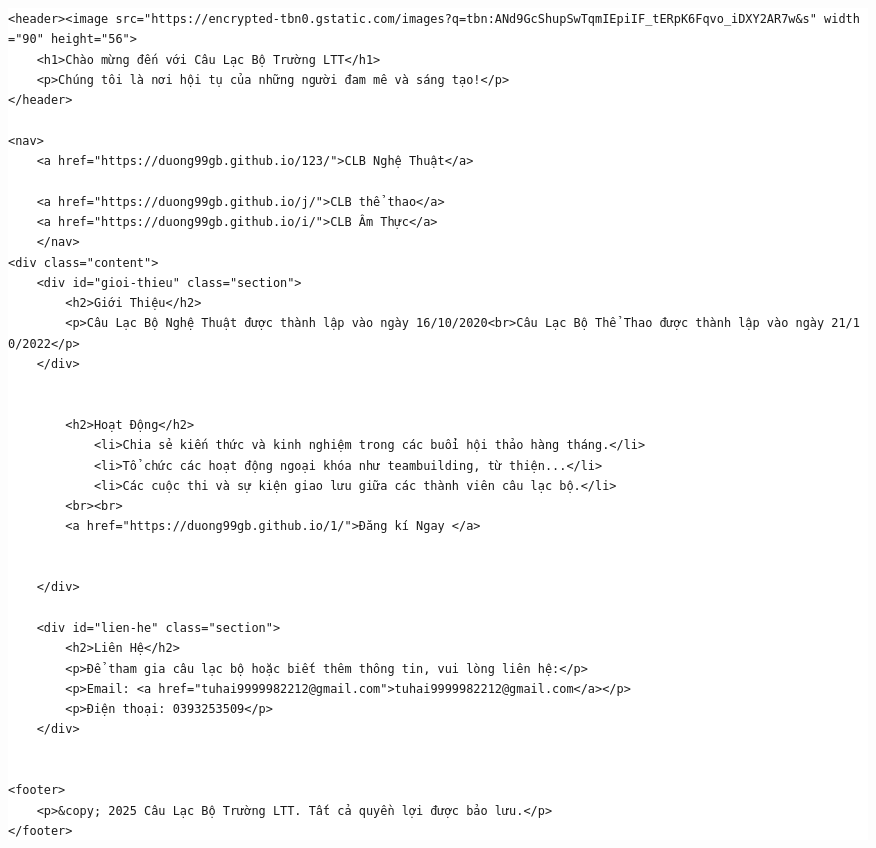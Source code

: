     <header><image src="https://encrypted-tbn0.gstatic.com/images?q=tbn:ANd9GcShupSwTqmIEpiIF_tERpK6Fqvo_iDXY2AR7w&s" width="90" height="56">
        <h1>Chào mừng đến với Câu Lạc Bộ Trường LTT</h1>
        <p>Chúng tôi là nơi hội tụ của những người đam mê và sáng tạo!</p>
    </header>

    <nav>
        <a href="https://duong99gb.github.io/123/">CLB Nghệ Thuật</a>
       
        <a href="https://duong99gb.github.io/j/">CLB thể thao</a>
        <a href="https://duong99gb.github.io/i/">CLB Âm Thực</a>
        </nav>
    <div class="content">
        <div id="gioi-thieu" class="section">
            <h2>Giới Thiệu</h2>
            <p>Câu Lạc Bộ Nghệ Thuật được thành lập vào ngày 16/10/2020<br>Câu Lạc Bộ Thể Thao được thành lập vào ngày 21/10/2022</p>
        </div>

        
            <h2>Hoạt Động</h2> 
                <li>Chia sẻ kiến thức và kinh nghiệm trong các buổi hội thảo hàng tháng.</li>
                <li>Tổ chức các hoạt động ngoại khóa như teambuilding, từ thiện...</li>
                <li>Các cuộc thi và sự kiện giao lưu giữa các thành viên câu lạc bộ.</li>
            <br><br>
            <a href="https://duong99gb.github.io/1/">Đăng kí Ngay </a>
    

        </div>

        <div id="lien-he" class="section">
            <h2>Liên Hệ</h2>
            <p>Để tham gia câu lạc bộ hoặc biết thêm thông tin, vui lòng liên hệ:</p>
            <p>Email: <a href="tuhai9999982212@gmail.com">tuhai9999982212@gmail.com</a></p>
            <p>Điện thoại: 0393253509</p>
        </div>
    

    <footer>
        <p>&copy; 2025 Câu Lạc Bộ Trường LTT. Tất cả quyền lợi được bảo lưu.</p>
    </footer>

</body>
</html>



